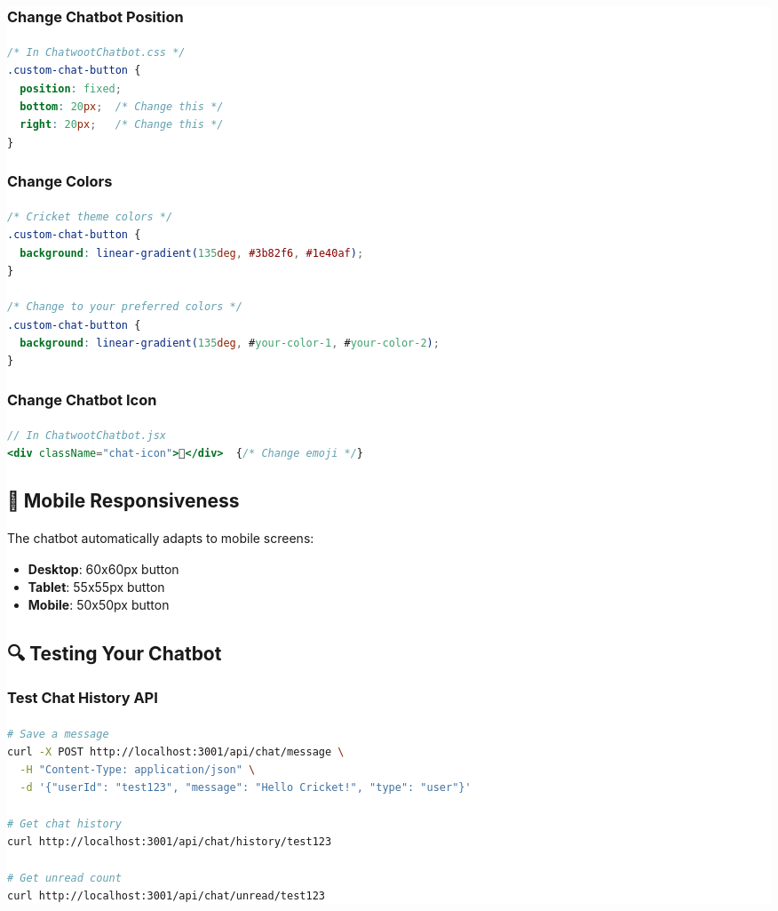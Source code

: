 ### Change Chatbot Position

```css
/* In ChatwootChatbot.css */
.custom-chat-button {
  position: fixed;
  bottom: 20px;  /* Change this */
  right: 20px;   /* Change this */
}
```

### Change Colors

```css
/* Cricket theme colors */
.custom-chat-button {
  background: linear-gradient(135deg, #3b82f6, #1e40af);
}

/* Change to your preferred colors */
.custom-chat-button {
  background: linear-gradient(135deg, #your-color-1, #your-color-2);
}
```

### Change Chatbot Icon

```jsx
// In ChatwootChatbot.jsx
<div className="chat-icon">🏏</div>  {/* Change emoji */}
```

## 📱 Mobile Responsiveness

The chatbot automatically adapts to mobile screens:

- **Desktop**: 60x60px button
- **Tablet**: 55x55px button  
- **Mobile**: 50x50px button

## 🔍 Testing Your Chatbot

### Test Chat History API

```bash
# Save a message
curl -X POST http://localhost:3001/api/chat/message \
  -H "Content-Type: application/json" \
  -d '{"userId": "test123", "message": "Hello Cricket!", "type": "user"}'

# Get chat history
curl http://localhost:3001/api/chat/history/test123

# Get unread count
curl http://localhost:3001/api/chat/unread/test123
```

